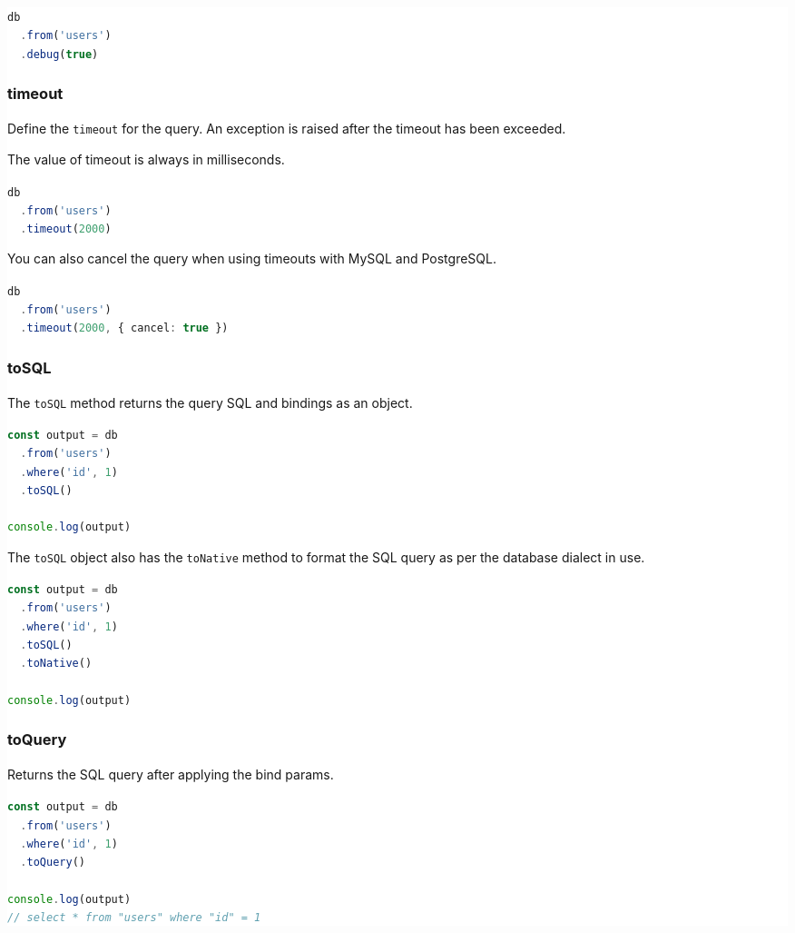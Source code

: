 ```ts
db
  .from('users')
  .debug(true)
```

### timeout
Define the `timeout` for the query. An exception is raised after the timeout has been exceeded.

The value of timeout is always in milliseconds.

```ts
db
  .from('users')
  .timeout(2000)
```

You can also cancel the query when using timeouts with MySQL and PostgreSQL.

```ts
db
  .from('users')
  .timeout(2000, { cancel: true })
```

### toSQL
The `toSQL` method returns the query SQL and bindings as an object.

```ts
const output = db
  .from('users')
  .where('id', 1)
  .toSQL()

console.log(output)
```

The `toSQL` object also has the `toNative` method to format the SQL query as per the database dialect in use.

```ts
const output = db
  .from('users')
  .where('id', 1)
  .toSQL()
  .toNative()

console.log(output)
```

### toQuery
Returns the SQL query after applying the bind params.

```ts
const output = db
  .from('users')
  .where('id', 1)
  .toQuery()

console.log(output)
// select * from "users" where "id" = 1
```
